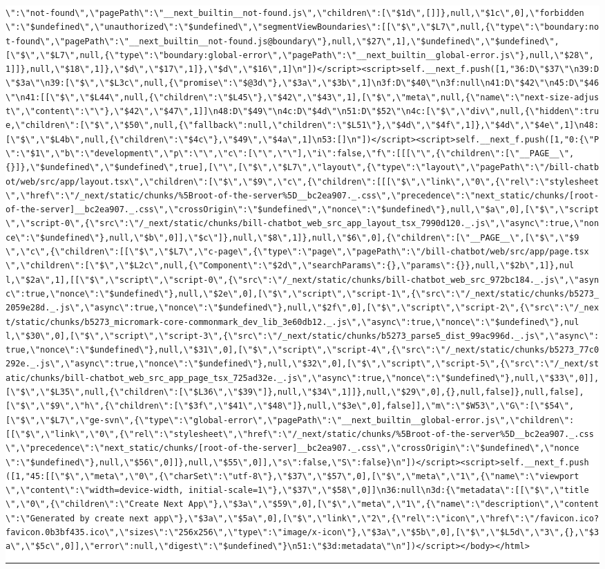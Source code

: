 ```
\":\"not-found\",\"pagePath\":\"__next_builtin__not-found.js\",\"children\":[\"$1d\",[]]},null,\"$1c\",0],\"forbidden\":\"$undefined\",\"unauthorized\":\"$undefined\",\"segmentViewBoundaries\":[[\"$\",\"$L7\",null,{\"type\":\"boundary:not-found\",\"pagePath\":\"__next_builtin__not-found.js@boundary\"},null,\"$27\",1],\"$undefined\",\"$undefined\",[\"$\",\"$L7\",null,{\"type\":\"boundary:global-error\",\"pagePath\":\"__next_builtin__global-error.js\"},null,\"$28\",1]]},null,\"$18\",1]},\"$d\",\"$17\",1]},\"$d\",\"$16\",1]\n"])</script><script>self.__next_f.push([1,"36:D\"$37\"\n39:D\"$3a\"\n39:[\"$\",\"$L3c\",null,{\"promise\":\"$@3d\"},\"$3a\",\"$3b\",1]\n3f:D\"$40\"\n3f:null\n41:D\"$42\"\n45:D\"$46\"\n41:[[\"$\",\"$L44\",null,{\"children\":\"$L45\"},\"$42\",\"$43\",1],[\"$\",\"meta\",null,{\"name\":\"next-size-adjust\",\"content\":\"\"},\"$42\",\"$47\",1]]\n48:D\"$49\"\n4c:D\"$4d\"\n51:D\"$52\"\n4c:[\"$\",\"div\",null,{\"hidden\":true,\"children\":[\"$\",\"$50\",null,{\"fallback\":null,\"children\":\"$L51\"},\"$4d\",\"$4f\",1]},\"$4d\",\"$4e\",1]\n48:[\"$\",\"$L4b\",null,{\"children\":\"$4c\"},\"$49\",\"$4a\",1]\n53:[]\n"])</script><script>self.__next_f.push([1,"0:{\"P\":\"$1\",\"b\":\"development\",\"p\":\"\",\"c\":[\"\",\"\"],\"i\":false,\"f\":[[[\"\",{\"children\":[\"__PAGE__\",{}]},\"$undefined\",\"$undefined\",true],[\"\",[\"$\",\"$L7\",\"layout\",{\"type\":\"layout\",\"pagePath\":\"/bill-chatbot/web/src/app/layout.tsx\",\"children\":[\"$\",\"$9\",\"c\",{\"children\":[[[\"$\",\"link\",\"0\",{\"rel\":\"stylesheet\",\"href\":\"/_next/static/chunks/%5Broot-of-the-server%5D__bc2ea907._.css\",\"precedence\":\"next_static/chunks/[root-of-the-server]__bc2ea907._.css\",\"crossOrigin\":\"$undefined\",\"nonce\":\"$undefined\"},null,\"$a\",0],[\"$\",\"script\",\"script-0\",{\"src\":\"/_next/static/chunks/bill-chatbot_web_src_app_layout_tsx_7990d120._.js\",\"async\":true,\"nonce\":\"$undefined\"},null,\"$b\",0]],\"$c\"]},null,\"$8\",1]},null,\"$6\",0],{\"children\":[\"__PAGE__\",[\"$\",\"$9\",\"c\",{\"children\":[[\"$\",\"$L7\",\"c-page\",{\"type\":\"page\",\"pagePath\":\"/bill-chatbot/web/src/app/page.tsx\",\"children\":[\"$\",\"$L2c\",null,{\"Component\":\"$2d\",\"searchParams\":{},\"params\":{}},null,\"$2b\",1]},null,\"$2a\",1],[[\"$\",\"script\",\"script-0\",{\"src\":\"/_next/static/chunks/bill-chatbot_web_src_972bc184._.js\",\"async\":true,\"nonce\":\"$undefined\"},null,\"$2e\",0],[\"$\",\"script\",\"script-1\",{\"src\":\"/_next/static/chunks/b5273_2059e28d._.js\",\"async\":true,\"nonce\":\"$undefined\"},null,\"$2f\",0],[\"$\",\"script\",\"script-2\",{\"src\":\"/_next/static/chunks/b5273_micromark-core-commonmark_dev_lib_3e60db12._.js\",\"async\":true,\"nonce\":\"$undefined\"},null,\"$30\",0],[\"$\",\"script\",\"script-3\",{\"src\":\"/_next/static/chunks/b5273_parse5_dist_99ac996d._.js\",\"async\":true,\"nonce\":\"$undefined\"},null,\"$31\",0],[\"$\",\"script\",\"script-4\",{\"src\":\"/_next/static/chunks/b5273_77c0292e._.js\",\"async\":true,\"nonce\":\"$undefined\"},null,\"$32\",0],[\"$\",\"script\",\"script-5\",{\"src\":\"/_next/static/chunks/bill-chatbot_web_src_app_page_tsx_725ad32e._.js\",\"async\":true,\"nonce\":\"$undefined\"},null,\"$33\",0]],[\"$\",\"$L35\",null,{\"children\":[\"$L36\",\"$39\"]},null,\"$34\",1]]},null,\"$29\",0],{},null,false]},null,false],[\"$\",\"$9\",\"h\",{\"children\":[\"$3f\",\"$41\",\"$48\"]},null,\"$3e\",0],false]],\"m\":\"$W53\",\"G\":[\"$54\",[\"$\",\"$L7\",\"ge-svn\",{\"type\":\"global-error\",\"pagePath\":\"__next_builtin__global-error.js\",\"children\":[[\"$\",\"link\",\"0\",{\"rel\":\"stylesheet\",\"href\":\"/_next/static/chunks/%5Broot-of-the-server%5D__bc2ea907._.css\",\"precedence\":\"next_static/chunks/[root-of-the-server]__bc2ea907._.css\",\"crossOrigin\":\"$undefined\",\"nonce\":\"$undefined\"},null,\"$56\",0]]},null,\"$55\",0]],\"s\":false,\"S\":false}\n"])</script><script>self.__next_f.push([1,"45:[[\"$\",\"meta\",\"0\",{\"charSet\":\"utf-8\"},\"$37\",\"$57\",0],[\"$\",\"meta\",\"1\",{\"name\":\"viewport\",\"content\":\"width=device-width, initial-scale=1\"},\"$37\",\"$58\",0]]\n36:null\n3d:{\"metadata\":[[\"$\",\"title\",\"0\",{\"children\":\"Create Next App\"},\"$3a\",\"$59\",0],[\"$\",\"meta\",\"1\",{\"name\":\"description\",\"content\":\"Generated by create next app\"},\"$3a\",\"$5a\",0],[\"$\",\"link\",\"2\",{\"rel\":\"icon\",\"href\":\"/favicon.ico?favicon.0b3bf435.ico\",\"sizes\":\"256x256\",\"type\":\"image/x-icon\"},\"$3a\",\"$5b\",0],[\"$\",\"$L5d\",\"3\",{},\"$3a\",\"$5c\",0]],\"error\":null,\"digest\":\"$undefined\"}\n51:\"$3d:metadata\"\n"])</script></body></html>
```

---
